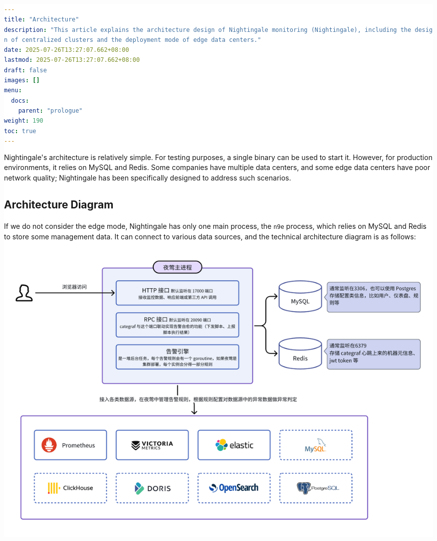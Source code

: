 ```yaml
---
title: "Architecture"
description: "This article explains the architecture design of Nightingale monitoring (Nightingale), including the design of centralized clusters and the deployment mode of edge data centers."
date: 2025-07-26T13:27:07.662+08:00
lastmod: 2025-07-26T13:27:07.662+08:00
draft: false
images: []
menu:
  docs:
    parent: "prologue"
weight: 190
toc: true
---
```


Nightingale's architecture is relatively simple. For testing purposes, a single binary can be used to start it. However, for production environments, it relies on MySQL and Redis. Some companies have multiple data centers, and some edge data centers have poor network quality; Nightingale has been specifically designed to address such scenarios.

## Architecture Diagram

If we do not consider the edge mode, Nightingale has only one main process, the `n9e` process, which relies on MySQL and Redis to store some management data. It can connect to various data sources, and the technical architecture diagram is as follows:

<img src="/img/prologue/arch/01.png" alt="Nightingale Technical Architecture Diagram"/>

